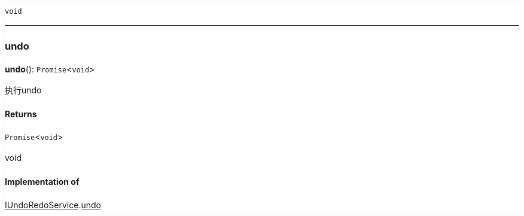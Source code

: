 `void`

***

### undo

**undo**(): `Promise`<`void`>

执行undo

#### Returns

`Promise`<`void`>

void

#### Implementation of

[IUndoRedoService](/en/auto-docs/fixed-history-plugin/interfaces/IUndoRedoService.md).[undo](/en/auto-docs/fixed-history-plugin/interfaces/IUndoRedoService.md#undo)
